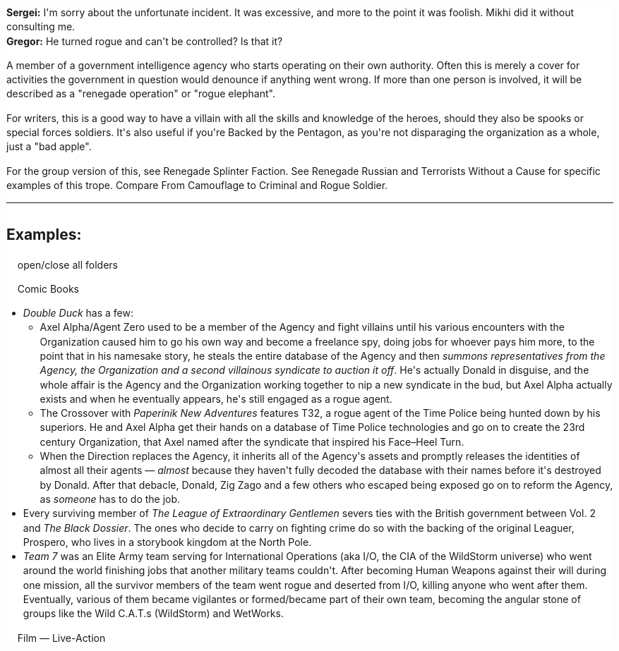**Sergei:** I'm sorry about the unfortunate incident. It was excessive, and more to the point it was foolish. Mikhi did it without consulting me.  
**Gregor:** He turned rogue and can't be controlled? Is that it?

A member of a government intelligence agency who starts operating on their own authority. Often this is merely a cover for activities the government in question would denounce if anything went wrong. If more than one person is involved, it will be described as a "renegade operation" or "rogue elephant".

For writers, this is a good way to have a villain with all the skills and knowledge of the heroes, should they also be spooks or special forces soldiers. It's also useful if you're Backed by the Pentagon, as you're not disparaging the organization as a whole, just a "bad apple".

For the group version of this, see Renegade Splinter Faction. See Renegade Russian and Terrorists Without a Cause for specific examples of this trope. Compare From Camouflage to Criminal and Rogue Soldier.

___

## Examples:

    open/close all folders 

    Comic Books 

-   _Double Duck_ has a few:
    -   Axel Alpha/Agent Zero used to be a member of the Agency and fight villains until his various encounters with the Organization caused him to go his own way and become a freelance spy, doing jobs for whoever pays him more, to the point that in his namesake story, he steals the entire database of the Agency and then _summons representatives from the Agency, the Organization and a second villainous syndicate to auction it off_. He's actually Donald in disguise, and the whole affair is the Agency and the Organization working together to nip a new syndicate in the bud, but Axel Alpha actually exists and when he eventually appears, he's still engaged as a rogue agent.
    -   The Crossover with _Paperinik New Adventures_ features T32, a rogue agent of the Time Police being hunted down by his superiors. He and Axel Alpha get their hands on a database of Time Police technologies and go on to create the 23rd century Organization, that Axel named after the syndicate that inspired his Face–Heel Turn.
    -   When the Direction replaces the Agency, it inherits all of the Agency's assets and promptly releases the identities of almost all their agents — _almost_ because they haven't fully decoded the database with their names before it's destroyed by Donald. After that debacle, Donald, Zig Zago and a few others who escaped being exposed go on to reform the Agency, as _someone_ has to do the job.
-   Every surviving member of _The League of Extraordinary Gentlemen_ severs ties with the British government between Vol. 2 and _The Black Dossier_. The ones who decide to carry on fighting crime do so with the backing of the original Leaguer, Prospero, who lives in a storybook kingdom at the North Pole.
-   _Team 7_ was an Elite Army team serving for International Operations (aka I/O, the CIA of the WildStorm universe) who went around the world finishing jobs that another military teams couldn't. After becoming Human Weapons against their will during one mission, all the survivor members of the team went rogue and deserted from I/O, killing anyone who went after them. Eventually, various of them became vigilantes or formed/became part of their own team, becoming the angular stone of groups like the Wild C.A.T.s (WildStorm) and WetWorks.

    Film — Live-Action 
